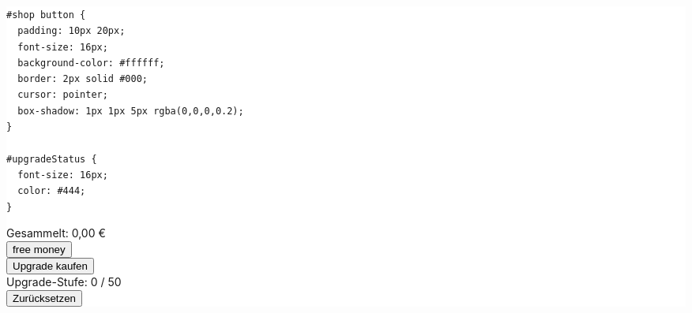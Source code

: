     #shop button {
      padding: 10px 20px;
      font-size: 16px;
      background-color: #ffffff;
      border: 2px solid #000;
      cursor: pointer;
      box-shadow: 1px 1px 5px rgba(0,0,0,0.2);
    }

    #upgradeStatus {
      font-size: 16px;
      color: #444;
    }
  </style>
</head>
<body>

  <div id="total">Gesammelt: 0,00 €</div>
  <button id="moneyButton">free money</button>
  <div id="result"></div>

  <div id="shop">
    <button id="upgradeButton">Upgrade kaufen</button>
    <div id="upgradeStatus">Upgrade-Stufe: 0 / 50</div>
    <button id="resetButton">Zurücksetzen</button>
  </div>

  <audio id="cashSound" src="cash.mp3" preload="auto"></audio>

  <script>
    const maxUpgrades = 50;
    const baseMin = 0.01;
    const baseMax = 1.00;
    const upgradeBaseCost = 10;
    const upgradeCostIncrease = 5;

    let totalAmount = parseFloat(localStorage.getItem("totalAmount")) || 0;
    let upgradeLevel = parseInt(localStorage.getItem("upgradeLevel")) || 0;

    const cashSound = document.getElementById("cashSound");
    const totalDisplay = document.getElementById("total");
    const resultDisplay = document.getElementById("result");
    const upgradeButton = document.getElementById("upgradeButton");
    const upgradeStatus = document.getElementById("upgradeStatus");
    const resetButton = document.getElementById("resetButton");

    function getUpgradeCost() {
      return upgradeBaseCost + upgradeLevel * upgradeCostIncrease;
    }

    function getRandomAmount() {
      const max = baseMax + upgradeLevel * 2;
      const min = baseMin + upgradeLevel * 0.1;
      const value = Math.random() * (max - min) + min;
      return parseFloat(value.toFixed(2));
    }
